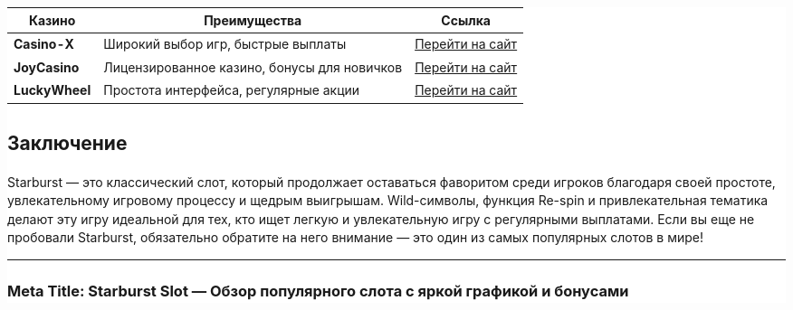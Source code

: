 | Казино               | Преимущества                         | Ссылка                 |
|----------------------|--------------------------------------|------------------------|
| **Casino-X**          | Широкий выбор игр, быстрые выплаты  | [Перейти на сайт](#)   |
| **JoyCasino**         | Лицензированное казино, бонусы для новичков | [Перейти на сайт](#)   |
| **LuckyWheel**        | Простота интерфейса, регулярные акции | [Перейти на сайт](#)   |

## Заключение

Starburst — это классический слот, который продолжает оставаться фаворитом среди игроков благодаря своей простоте, увлекательному игровому процессу и щедрым выигрышам. Wild-символы, функция Re-spin и привлекательная тематика делают эту игру идеальной для тех, кто ищет легкую и увлекательную игру с регулярными выплатами. Если вы еще не пробовали Starburst, обязательно обратите на него внимание — это один из самых популярных слотов в мире!

---

### Meta Title: Starburst Slot — Обзор популярного слота с яркой графикой и бонусами
